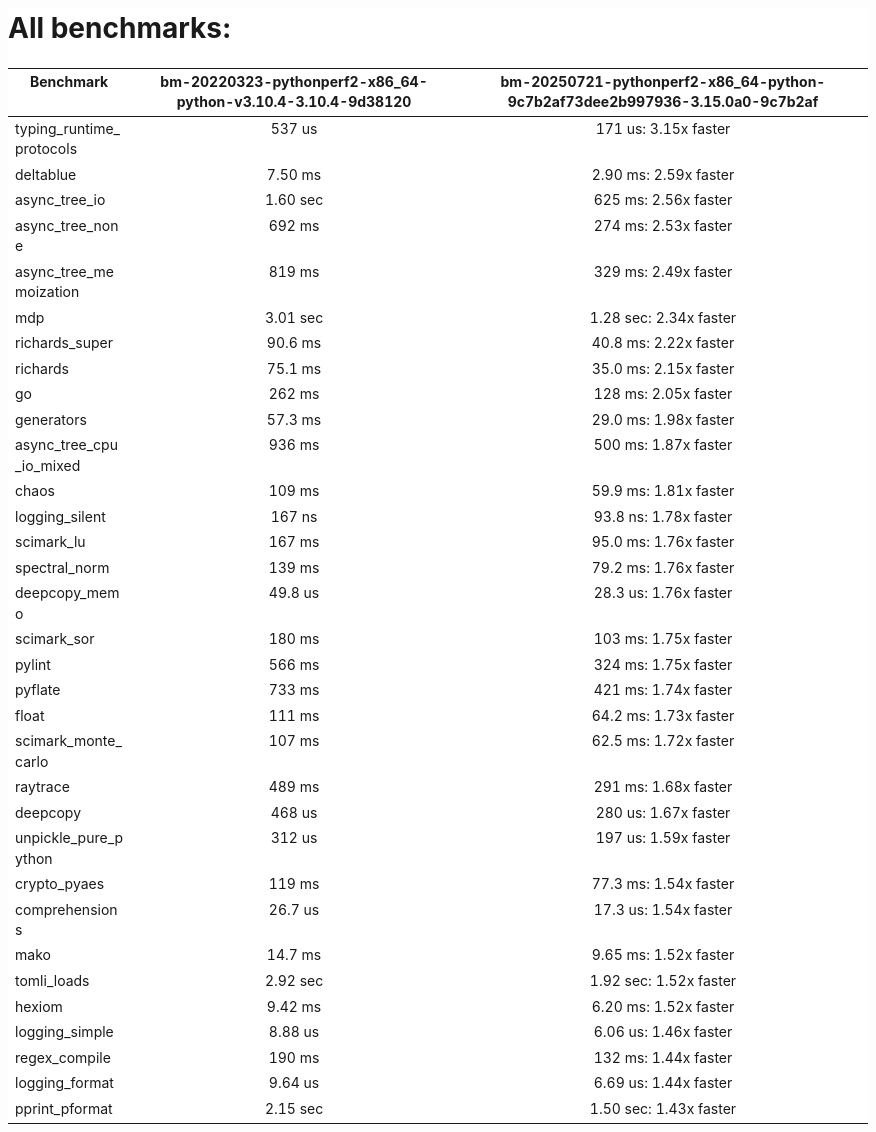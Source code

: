 All benchmarks:
===============

| Benchmark                | bm-20220323-pythonperf2-x86_64-python-v3.10.4-3.10.4-9d38120 | bm-20250721-pythonperf2-x86_64-python-9c7b2af73dee2b997936-3.15.0a0-9c7b2af |
|--------------------------|:------------------------------------------------------------:|:---------------------------------------------------------------------------:|
| typing_runtime_protocols | 537 us                                                       | 171 us: 3.15x faster                                                        |
| deltablue                | 7.50 ms                                                      | 2.90 ms: 2.59x faster                                                       |
| async_tree_io            | 1.60 sec                                                     | 625 ms: 2.56x faster                                                        |
| async_tree_none          | 692 ms                                                       | 274 ms: 2.53x faster                                                        |
| async_tree_memoization   | 819 ms                                                       | 329 ms: 2.49x faster                                                        |
| mdp                      | 3.01 sec                                                     | 1.28 sec: 2.34x faster                                                      |
| richards_super           | 90.6 ms                                                      | 40.8 ms: 2.22x faster                                                       |
| richards                 | 75.1 ms                                                      | 35.0 ms: 2.15x faster                                                       |
| go                       | 262 ms                                                       | 128 ms: 2.05x faster                                                        |
| generators               | 57.3 ms                                                      | 29.0 ms: 1.98x faster                                                       |
| async_tree_cpu_io_mixed  | 936 ms                                                       | 500 ms: 1.87x faster                                                        |
| chaos                    | 109 ms                                                       | 59.9 ms: 1.81x faster                                                       |
| logging_silent           | 167 ns                                                       | 93.8 ns: 1.78x faster                                                       |
| scimark_lu               | 167 ms                                                       | 95.0 ms: 1.76x faster                                                       |
| spectral_norm            | 139 ms                                                       | 79.2 ms: 1.76x faster                                                       |
| deepcopy_memo            | 49.8 us                                                      | 28.3 us: 1.76x faster                                                       |
| scimark_sor              | 180 ms                                                       | 103 ms: 1.75x faster                                                        |
| pylint                   | 566 ms                                                       | 324 ms: 1.75x faster                                                        |
| pyflate                  | 733 ms                                                       | 421 ms: 1.74x faster                                                        |
| float                    | 111 ms                                                       | 64.2 ms: 1.73x faster                                                       |
| scimark_monte_carlo      | 107 ms                                                       | 62.5 ms: 1.72x faster                                                       |
| raytrace                 | 489 ms                                                       | 291 ms: 1.68x faster                                                        |
| deepcopy                 | 468 us                                                       | 280 us: 1.67x faster                                                        |
| unpickle_pure_python     | 312 us                                                       | 197 us: 1.59x faster                                                        |
| crypto_pyaes             | 119 ms                                                       | 77.3 ms: 1.54x faster                                                       |
| comprehensions           | 26.7 us                                                      | 17.3 us: 1.54x faster                                                       |
| mako                     | 14.7 ms                                                      | 9.65 ms: 1.52x faster                                                       |
| tomli_loads              | 2.92 sec                                                     | 1.92 sec: 1.52x faster                                                      |
| hexiom                   | 9.42 ms                                                      | 6.20 ms: 1.52x faster                                                       |
| logging_simple           | 8.88 us                                                      | 6.06 us: 1.46x faster                                                       |
| regex_compile            | 190 ms                                                       | 132 ms: 1.44x faster                                                        |
| logging_format           | 9.64 us                                                      | 6.69 us: 1.44x faster                                                       |
| pprint_pformat           | 2.15 sec                                                     | 1.50 sec: 1.43x faster                                                      |